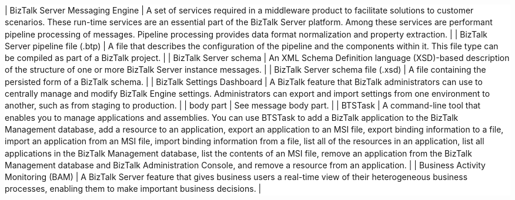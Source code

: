 |     BizTalk Server Messaging Engine     |                                                                                                                                                       A set of services required in a middleware product to facilitate solutions to customer scenarios. These run-time services are an essential part of the BizTalk Server platform. Among these services are performant pipeline processing of messages. Pipeline processing provides data format normalization and property extraction.                                                                                                                                                       |
|   BizTalk Server pipeline file (.btp)   |                                                                                                                                                                                                                                                A file that describes the configuration of the pipeline and the components within it. This file type can be compiled as part of a BizTalk project.                                                                                                                                                                                                                                                |
|          BizTalk Server schema          |                                                                                                                                                                                                                                                           An XML Schema Definition language (XSD)-based description of the structure of one or more BizTalk Server instance messages.                                                                                                                                                                                                                                                            |
|    BizTalk Server schema file (.xsd)    |                                                                                                                                                                                                                                                                                            A file containing the persisted form of a BizTalk schema.                                                                                                                                                                                                                                                                                             |
|       BizTalk Settings Dashboard        |                                                                                                                                                                                                         A BizTalk feature that BizTalk administrators can use to centrally manage and modify BizTalk Engine settings. Administrators can export and import settings from one environment to another, such as from staging to production.                                                                                                                                                                                                         |
|                body part                |                                                                                                                                                                                                                                                                                                              See message body part.                                                                                                                                                                                                                                                                                                              |
|                 BTSTask                 | A command-line tool that enables you to manage applications and assemblies. You can use BTSTask to add a BizTalk application to the BizTalk Management database, add a resource to an application, export an application to an MSI file, export binding information to a file, import an application from an MSI file, import binding information from a file, list all of the resources in an application, list all applications in the BizTalk Management database, list the contents of an MSI file, remove an application from the BizTalk Management database and BizTalk Administration Console, and remove a resource from an application. |
|   Business Activity Monitoring (BAM)    |                                                                                                                                                                                                                                        A BizTalk Server feature that gives business users a real-time view of their heterogeneous business processes, enabling them to make important business decisions.                                                                                                                                                                                                                                        |